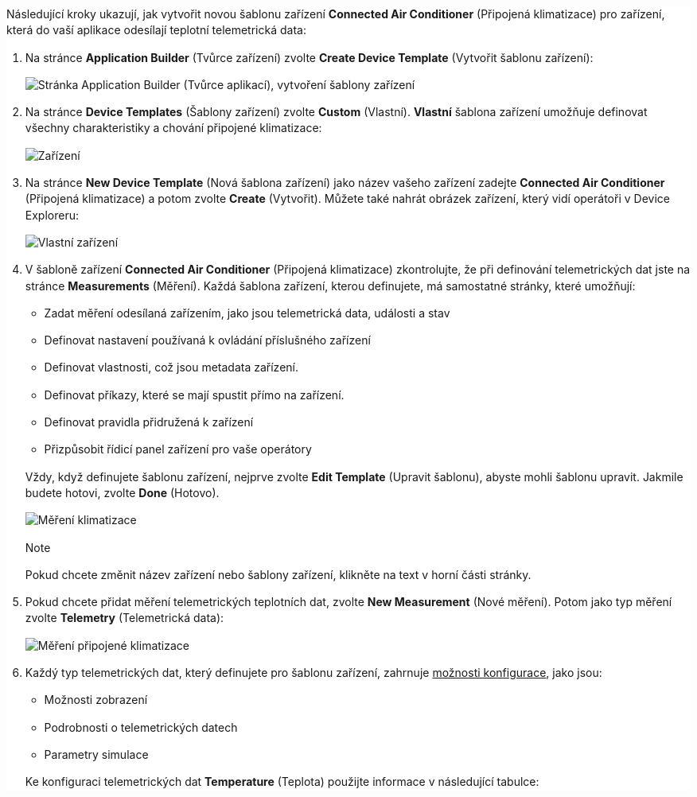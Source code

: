 Následující kroky ukazují, jak vytvořit novou šablonu zařízení **Connected Air Conditioner** (Připojená klimatizace) pro zařízení, která do vaší aplikace odesílají teplotní telemetrická data:

1. Na stránce **Application Builder** (Tvůrce zařízení) zvolte **Create Device Template** (Vytvořit šablonu zařízení):

    ![Stránka Application Builder (Tvůrce aplikací), vytvoření šablony zařízení](./media/tutorial-define-device-type/builderhomedevices.png)

2. Na stránce **Device Templates** (Šablony zařízení) zvolte **Custom** (Vlastní). **Vlastní** šablona zařízení umožňuje definovat všechny charakteristiky a chování připojené klimatizace:

    ![Zařízení](./media/tutorial-define-device-type/builderhomedevicescustom.png)

3. Na stránce **New Device Template** (Nová šablona zařízení) jako název vašeho zařízení zadejte **Connected Air Conditioner** (Připojená klimatizace) a potom zvolte **Create** (Vytvořit). Můžete také nahrát obrázek zařízení, který vidí operátoři v Device Exploreru:

    ![Vlastní zařízení](./media/tutorial-define-device-type/createcustomdevice.png)

4. V šabloně zařízení **Connected Air Conditioner** (Připojená klimatizace) zkontrolujte, že při definování telemetrických dat jste na stránce **Measurements** (Měření). Každá šablona zařízení, kterou definujete, má samostatné stránky, které umožňují:

    * Zadat měření odesílaná zařízením, jako jsou telemetrická data, události a stav
    
    * Definovat nastavení používaná k ovládání příslušného zařízení
    
    * Definovat vlastnosti, což jsou metadata zařízení.

    * Definovat příkazy, které se mají spustit přímo na zařízení.
    
    * Definovat pravidla přidružená k zařízení
    
    * Přizpůsobit řídicí panel zařízení pro vaše operátory

    Vždy, když definujete šablonu zařízení, nejprve zvolte **Edit Template** (Upravit šablonu), abyste mohli šablonu upravit. Jakmile budete hotovi, zvolte **Done** (Hotovo). 

    ![Měření klimatizace](./media/tutorial-define-device-type/airconmeasurements.png)

    > [!NOTE]
    > Pokud chcete změnit název zařízení nebo šablony zařízení, klikněte na text v horní části stránky.

5. Pokud chcete přidat měření telemetrických teplotních dat, zvolte **New Measurement** (Nové měření). Potom jako typ měření zvolte **Telemetry** (Telemetrická data):

    ![Měření připojené klimatizace](./media/tutorial-define-device-type/airconmeasurementsnew.png)

6. Každý typ telemetrických dat, který definujete pro šablonu zařízení, zahrnuje [možnosti konfigurace](howto-set-up-template.md), jako jsou:

    * Možnosti zobrazení

    * Podrobnosti o telemetrických datech

    * Parametry simulace

    Ke konfiguraci telemetrických dat **Temperature** (Teplota) použijte informace v následující tabulce:


[lnk-define-template]: /azure/iot-central/howto-set-up-template#properties